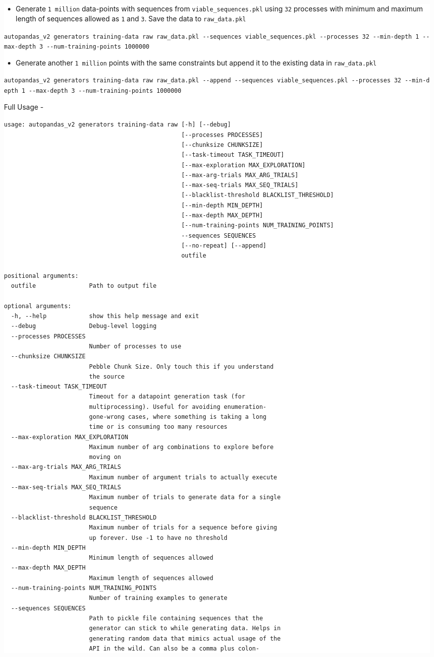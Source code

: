 * Generate `1 million` data-points with sequences from `viable_sequences.pkl` using `32` processes with minimum and maximum length of sequences allowed as `1` and `3`. Save the data to `raw_data.pkl`

```autopandas_v2 generators training-data raw raw_data.pkl --sequences viable_sequences.pkl --processes 32 --min-depth 1 --max-depth 3 --num-training-points 1000000```

* Generate another `1 million` points with the same constraints but append it to the existing data in `raw_data.pkl`

```autopandas_v2 generators training-data raw raw_data.pkl --append --sequences viable_sequences.pkl --processes 32 --min-depth 1 --max-depth 3 --num-training-points 1000000```

Full Usage -
```
usage: autopandas_v2 generators training-data raw [-h] [--debug]
                                                  [--processes PROCESSES]
                                                  [--chunksize CHUNKSIZE]
                                                  [--task-timeout TASK_TIMEOUT]
                                                  [--max-exploration MAX_EXPLORATION]
                                                  [--max-arg-trials MAX_ARG_TRIALS]
                                                  [--max-seq-trials MAX_SEQ_TRIALS]
                                                  [--blacklist-threshold BLACKLIST_THRESHOLD]
                                                  [--min-depth MIN_DEPTH]
                                                  [--max-depth MAX_DEPTH]
                                                  [--num-training-points NUM_TRAINING_POINTS]
                                                  --sequences SEQUENCES
                                                  [--no-repeat] [--append]
                                                  outfile

positional arguments:
  outfile               Path to output file

optional arguments:
  -h, --help            show this help message and exit
  --debug               Debug-level logging
  --processes PROCESSES
                        Number of processes to use
  --chunksize CHUNKSIZE
                        Pebble Chunk Size. Only touch this if you understand
                        the source
  --task-timeout TASK_TIMEOUT
                        Timeout for a datapoint generation task (for
                        multiprocessing). Useful for avoiding enumeration-
                        gone-wrong cases, where something is taking a long
                        time or is consuming too many resources
  --max-exploration MAX_EXPLORATION
                        Maximum number of arg combinations to explore before
                        moving on
  --max-arg-trials MAX_ARG_TRIALS
                        Maximum number of argument trials to actually execute
  --max-seq-trials MAX_SEQ_TRIALS
                        Maximum number of trials to generate data for a single
                        sequence
  --blacklist-threshold BLACKLIST_THRESHOLD
                        Maximum number of trials for a sequence before giving
                        up forever. Use -1 to have no threshold
  --min-depth MIN_DEPTH
                        Minimum length of sequences allowed
  --max-depth MAX_DEPTH
                        Maximum length of sequences allowed
  --num-training-points NUM_TRAINING_POINTS
                        Number of training examples to generate
  --sequences SEQUENCES
                        Path to pickle file containing sequences that the
                        generator can stick to while generating data. Helps in
                        generating random data that mimics actual usage of the
                        API in the wild. Can also be a comma plus colon-